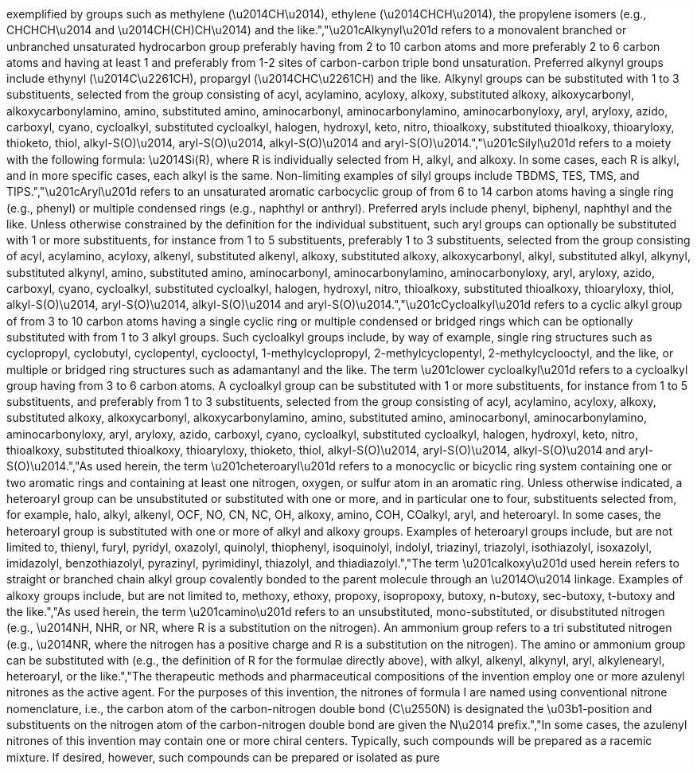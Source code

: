 exemplified by groups such as methylene (\u2014CH\u2014), ethylene (\u2014CHCH\u2014), the propylene isomers (e.g., CHCHCH\u2014 and \u2014CH(CH)CH\u2014) and the like.","\u201cAlkynyl\u201d refers to a monovalent branched or unbranched unsaturated hydrocarbon group preferably having from 2 to 10 carbon atoms and more preferably 2 to 6 carbon atoms and having at least 1 and preferably from 1-2 sites of carbon-carbon triple bond unsaturation. Preferred alkynyl groups include ethynyl (\u2014C\u2261CH), propargyl (\u2014CHC\u2261CH) and the like. Alkynyl groups can be substituted with 1 to 3 substituents, selected from the group consisting of acyl, acylamino, acyloxy, alkoxy, substituted alkoxy, alkoxycarbonyl, alkoxycarbonylamino, amino, substituted amino, aminocarbonyl, aminocarbonylamino, aminocarbonyloxy, aryl, aryloxy, azido, carboxyl, cyano, cycloalkyl, substituted cycloalkyl, halogen, hydroxyl, keto, nitro, thioalkoxy, substituted thioalkoxy, thioaryloxy, thioketo, thiol, alkyl-S(O)\u2014, aryl-S(O)\u2014, alkyl-S(O)\u2014 and aryl-S(O)\u2014.","\u201cSilyl\u201d refers to a moiety with the following formula: \u2014Si(R), where R is individually selected from H, alkyl, and alkoxy. In some cases, each R is alkyl, and in more specific cases, each alkyl is the same. Non-limiting examples of silyl groups include TBDMS, TES, TMS, and TIPS.","\u201cAryl\u201d refers to an unsaturated aromatic carbocyclic group of from 6 to 14 carbon atoms having a single ring (e.g., phenyl) or multiple condensed rings (e.g., naphthyl or anthryl). Preferred aryls include phenyl, biphenyl, naphthyl and the like. Unless otherwise constrained by the definition for the individual substituent, such aryl groups can optionally be substituted with 1 or more substituents, for instance from 1 to 5 substituents, preferably 1 to 3 substituents, selected from the group consisting of acyl, acylamino, acyloxy, alkenyl, substituted alkenyl, alkoxy, substituted alkoxy, alkoxycarbonyl, alkyl, substituted alkyl, alkynyl, substituted alkynyl, amino, substituted amino, aminocarbonyl, aminocarbonylamino, aminocarbonyloxy, aryl, aryloxy, azido, carboxyl, cyano, cycloalkyl, substituted cycloalkyl, halogen, hydroxyl, nitro, thioalkoxy, substituted thioalkoxy, thioaryloxy, thiol, alkyl-S(O)\u2014, aryl-S(O)\u2014, alkyl-S(O)\u2014 and aryl-S(O)\u2014.","\u201cCycloalkyl\u201d refers to a cyclic alkyl group of from 3 to 10 carbon atoms having a single cyclic ring or multiple condensed or bridged rings which can be optionally substituted with from 1 to 3 alkyl groups. Such cycloalkyl groups include, by way of example, single ring structures such as cyclopropyl, cyclobutyl, cyclopentyl, cyclooctyl, 1-methylcyclopropyl, 2-methylcyclopentyl, 2-methylcyclooctyl, and the like, or multiple or bridged ring structures such as adamantanyl and the like. The term \u201clower cycloalkyl\u201d refers to a cycloalkyl group having from 3 to 6 carbon atoms. A cycloalkyl group can be substituted with 1 or more substituents, for instance from 1 to 5 substituents, and preferably from 1 to 3 substituents, selected from the group consisting of acyl, acylamino, acyloxy, alkoxy, substituted alkoxy, alkoxycarbonyl, alkoxycarbonylamino, amino, substituted amino, aminocarbonyl, aminocarbonylamino, aminocarbonyloxy, aryl, aryloxy, azido, carboxyl, cyano, cycloalkyl, substituted cycloalkyl, halogen, hydroxyl, keto, nitro, thioalkoxy, substituted thioalkoxy, thioaryloxy, thioketo, thiol, alkyl-S(O)\u2014, aryl-S(O)\u2014, alkyl-S(O)\u2014 and aryl-S(O)\u2014.","As used herein, the term \u201cheteroaryl\u201d refers to a monocyclic or bicyclic ring system containing one or two aromatic rings and containing at least one nitrogen, oxygen, or sulfur atom in an aromatic ring. Unless otherwise indicated, a heteroaryl group can be unsubstituted or substituted with one or more, and in particular one to four, substituents selected from, for example, halo, alkyl, alkenyl, OCF, NO, CN, NC, OH, alkoxy, amino, COH, COalkyl, aryl, and heteroaryl. In some cases, the heteroaryl group is substituted with one or more of alkyl and alkoxy groups. Examples of heteroaryl groups include, but are not limited to, thienyl, furyl, pyridyl, oxazolyl, quinolyl, thiophenyl, isoquinolyl, indolyl, triazinyl, triazolyl, isothiazolyl, isoxazolyl, imidazolyl, benzothiazolyl, pyrazinyl, pyrimidinyl, thiazolyl, and thiadiazolyl.","The term \u201calkoxy\u201d used herein refers to straight or branched chain alkyl group covalently bonded to the parent molecule through an \u2014O\u2014 linkage. Examples of alkoxy groups include, but are not limited to, methoxy, ethoxy, propoxy, isopropoxy, butoxy, n-butoxy, sec-butoxy, t-butoxy and the like.","As used herein, the term \u201camino\u201d refers to an unsubstituted, mono-substituted, or disubstituted nitrogen (e.g., \u2014NH, NHR, or NR, where R is a substitution on the nitrogen). An ammonium group refers to a tri substituted nitrogen (e.g., \u2014NR, where the nitrogen has a positive charge and R is a substitution on the nitrogen). The amino or ammonium group can be substituted with (e.g., the definition of R for the formulae directly above), with alkyl, alkenyl, alkynyl, aryl, alkylenearyl, heteroaryl, or the like.","The therapeutic methods and pharmaceutical compositions of the invention employ one or more azulenyl nitrones as the active agent. For the purposes of this invention, the nitrones of formula I are named using conventional nitrone nomenclature, i.e., the carbon atom of the carbon-nitrogen double bond (C\u2550N) is designated the \u03b1-position and substituents on the nitrogen atom of the carbon-nitrogen double bond are given the N\u2014 prefix.","In some cases, the azulenyl nitrones of this invention may contain one or more chiral centers. Typically, such compounds will be prepared as a racemic mixture. If desired, however, such compounds can be prepared or isolated as pure